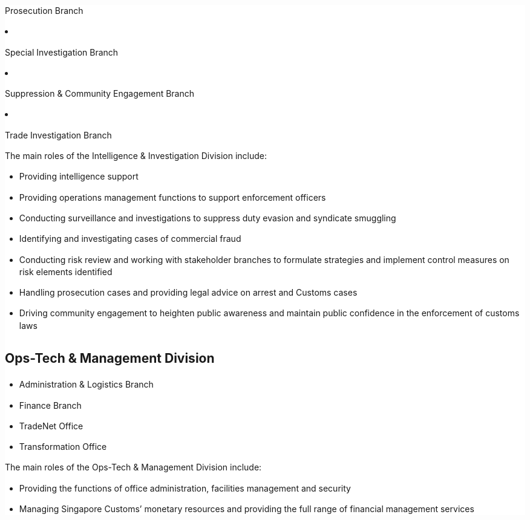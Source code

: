 <p>Prosecution Branch</p>
</li>
<li>
<p>Special Investigation Branch</p>
</li>
<li>
<p>Suppression &amp; Community Engagement Branch</p>
</li>
<li>
<p>Trade Investigation Branch</p>
</li>
</ul>
<p>The main roles of the Intelligence &amp; Investigation Division include:</p>
<ul data-tight="true" class="tight">
<li>
<p>Providing intelligence support</p>
</li>
<li>
<p>Providing operations management functions to support enforcement officers</p>
</li>
<li>
<p>Conducting surveillance and investigations to suppress duty evasion and
syndicate smuggling</p>
</li>
<li>
<p>Identifying and investigating cases of commercial fraud</p>
</li>
<li>
<p>Conducting risk review and working with stakeholder branches to formulate
strategies and implement control measures on risk elements identified</p>
</li>
<li>
<p>Handling prosecution cases and providing legal advice on arrest and Customs
cases</p>
</li>
<li>
<p>Driving community engagement to heighten public awareness and maintain
public confidence in the enforcement of customs laws</p>
</li>
</ul>
<h2>Ops-Tech &amp; Management Division</h2>
<ul data-tight="true" class="tight">
<li>
<p>Administration &amp; Logistics Branch</p>
</li>
<li>
<p>Finance Branch</p>
</li>
<li>
<p>TradeNet Office</p>
</li>
<li>
<p>Transformation Office</p>
</li>
</ul>
<p>The main roles of the Ops-Tech &amp; Management Division include:</p>
<ul data-tight="true" class="tight">
<li>
<p>Providing the functions of office administration, facilities management
and security</p>
</li>
<li>
<p>Managing Singapore Customs’ monetary resources and providing the full
range of financial management services</p>